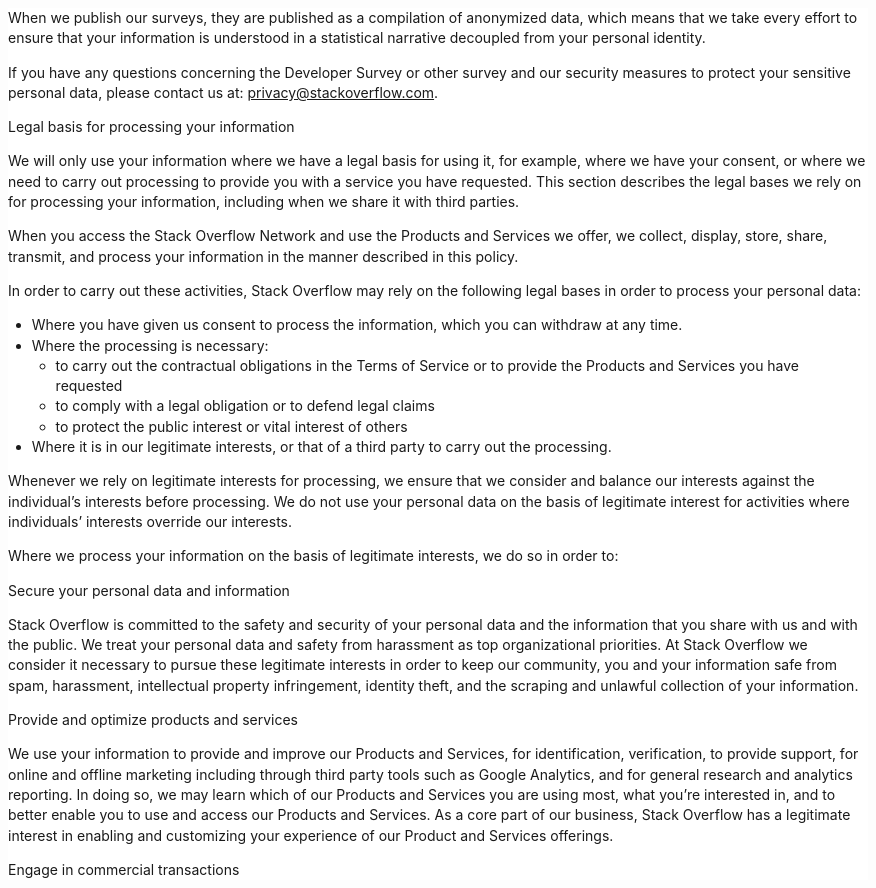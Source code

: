 When we publish our surveys, they are published as a compilation of anonymized data, which means that we take every effort to ensure that your information is understood in a statistical narrative decoupled from your personal identity.

If you have any questions concerning the Developer Survey or other survey and our security measures to protect your sensitive personal data, please contact us at: privacy@stackoverflow.com.

Legal basis for processing your information

We will only use your information where we have a legal basis for using it, for example, where we have your consent, or where we need to carry out processing to provide you with a service you have requested. This section describes the legal bases we rely on for processing your information, including when we share it with third parties.

When you access the Stack Overflow Network and use the Products and Services we offer, we collect, display, store, share, transmit, and process your information in the manner described in this policy.

In order to carry out these activities, Stack Overflow may rely on the following legal bases in order to process your personal data:

*   Where you have given us consent to process the information, which you can withdraw at any time.
*   Where the processing is necessary:
    *   to carry out the contractual obligations in the Terms of Service or to provide the Products and Services you have requested
    *   to comply with a legal obligation or to defend legal claims
    *   to protect the public interest or vital interest of others
*   Where it is in our legitimate interests, or that of a third party to carry out the processing.

Whenever we rely on legitimate interests for processing, we ensure that we consider and balance our interests against the individual’s interests before processing. We do not use your personal data on the basis of legitimate interest for activities where individuals’ interests override our interests.

Where we process your information on the basis of legitimate interests, we do so in order to:

Secure your personal data and information

Stack Overflow is committed to the safety and security of your personal data and the information that you share with us and with the public. We treat your personal data and safety from harassment as top organizational priorities. At Stack Overflow we consider it necessary to pursue these legitimate interests in order to keep our community, you and your information safe from spam, harassment, intellectual property infringement, identity theft, and the scraping and unlawful collection of your information.

Provide and optimize products and services

We use your information to provide and improve our Products and Services, for identification, verification, to provide support, for online and offline marketing including through third party tools such as Google Analytics, and for general research and analytics reporting. In doing so, we may learn which of our Products and Services you are using most, what you’re interested in, and to better enable you to use and access our Products and Services. As a core part of our business, Stack Overflow has a legitimate interest in enabling and customizing your experience of our Product and Services offerings.

Engage in commercial transactions
